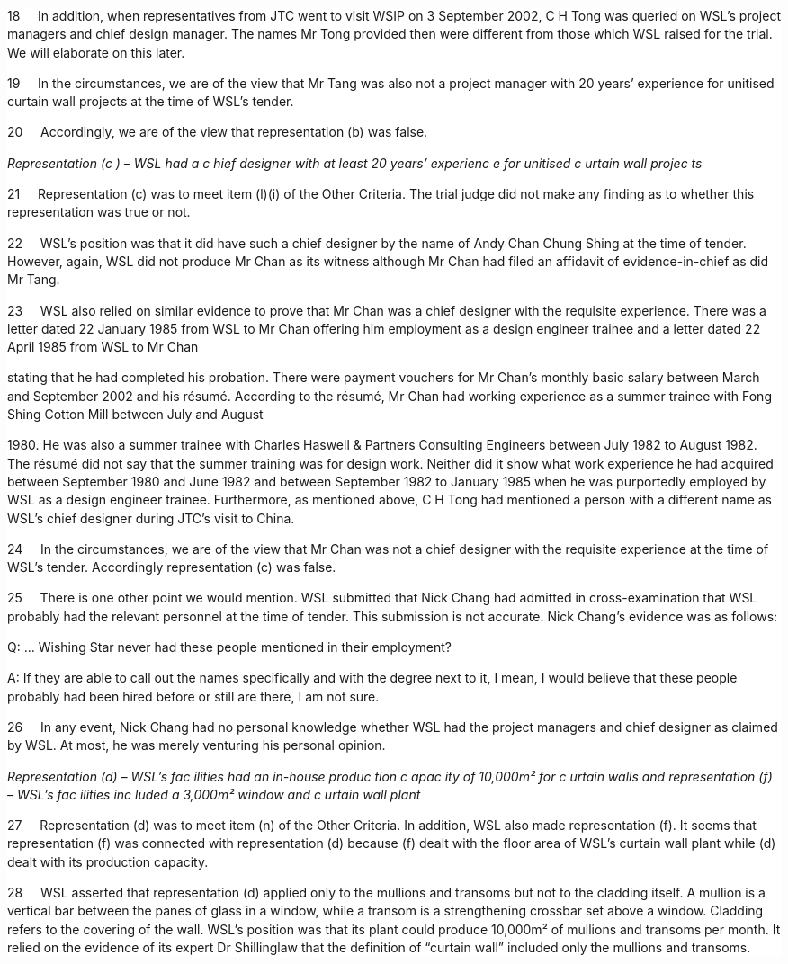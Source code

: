 18     In addition, when representatives from JTC went to visit WSIP on 3 September 2002, C H Tong was queried on WSL’s project managers and chief design manager. The names Mr Tong provided then were different from those which WSL raised for the trial. We will elaborate on this later. 

19     In the circumstances, we are of the view that Mr Tang was also not a project manager with 20 years’ experience for unitised curtain wall projects at the time of WSL’s tender. 

20     Accordingly, we are of the view that representation (b) was false. 

_Representation (c ) – WSL had a c hief designer with at least 20 years’ experienc e for unitised c urtain wall projec ts_ 

21     Representation (c) was to meet item (l)(i) of the Other Criteria. The trial judge did not make any finding as to whether this representation was true or not. 

22     WSL’s position was that it did have such a chief designer by the name of Andy Chan Chung Shing at the time of tender. However, again, WSL did not produce Mr Chan as its witness although Mr Chan had filed an affidavit of evidence-in-chief as did Mr Tang. 

23     WSL also relied on similar evidence to prove that Mr Chan was a chief designer with the requisite experience. There was a letter dated 22 January 1985 from WSL to Mr Chan offering him employment as a design engineer trainee and a letter dated 22 April 1985 from WSL to Mr Chan 


stating that he had completed his probation. There were payment vouchers for Mr Chan’s monthly basic salary between March and September 2002 and his résumé. According to the résumé, Mr Chan had working experience as a summer trainee with Fong Shing Cotton Mill between July and August 

1980\. He was also a summer trainee with Charles Haswell & Partners Consulting Engineers between July 1982 to August 1982. The résumé did not say that the summer training was for design work. Neither did it show what work experience he had acquired between September 1980 and June 1982 and between September 1982 to January 1985 when he was purportedly employed by WSL as a design engineer trainee. Furthermore, as mentioned above, C H Tong had mentioned a person with a different name as WSL’s chief designer during JTC’s visit to China. 

24     In the circumstances, we are of the view that Mr Chan was not a chief designer with the requisite experience at the time of WSL’s tender. Accordingly representation (c) was false. 

25     There is one other point we would mention. WSL submitted that Nick Chang had admitted in cross-examination that WSL probably had the relevant personnel at the time of tender. This submission is not accurate. Nick Chang’s evidence was as follows: 

 Q: ... Wishing Star never had these people mentioned in their employment? 

 A: If they are able to call out the names specifically and with the degree next to it, I mean, I would believe that these people probably had been hired before or still are there, I am not sure. 

26     In any event, Nick Chang had no personal knowledge whether WSL had the project managers and chief designer as claimed by WSL. At most, he was merely venturing his personal opinion. 

_Representation (d) – WSL’s fac ilities had an in-house produc tion c apac ity of 10,000m² for c urtain walls and representation (f) – WSL’s fac ilities inc luded a 3,000m² window and c urtain wall plant_ 

27     Representation (d) was to meet item (n) of the Other Criteria. In addition, WSL also made representation (f). It seems that representation (f) was connected with representation (d) because (f) dealt with the floor area of WSL’s curtain wall plant while (d) dealt with its production capacity. 

28     WSL asserted that representation (d) applied only to the mullions and transoms but not to the cladding itself. A mullion is a vertical bar between the panes of glass in a window, while a transom is a strengthening crossbar set above a window. Cladding refers to the covering of the wall. WSL’s position was that its plant could produce 10,000m² of mullions and transoms per month. It relied on the evidence of its expert Dr Shillinglaw that the definition of “curtain wall” included only the mullions and transoms. 
